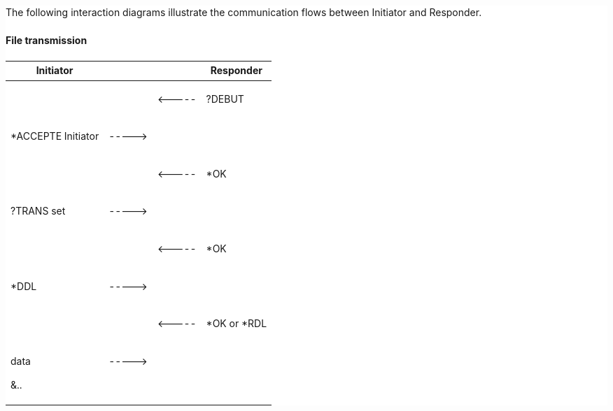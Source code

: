 The following interaction diagrams illustrate the communication flows between Initiator and Responder.

#### File transmission

<table>
   <thead>
      <tr>
<th class="HeadE-Column1-Header1">Initiator         </th>
<th class="HeadE-Column1-Header1">          </th>
<th class="HeadE-Column1-Header1">          </th>
<th class="HeadD-Column1-Header1">Responder         </th>
      </tr>
   </thead>
   <tbody>
      <tr>
         <td><p> </p>         </td>
         <td><p> </p>         </td>
         <td><p>&lt;-----</p>         </td>
         <td><p>?DEBUT</p>         </td>
      </tr>
      <tr>
         <td><p>*ACCEPTE Initiator</p>         </td>
         <td><p>-----&gt;</p>         </td>
         <td><p> </p>         </td>
         <td><p> </p>         </td>
      </tr>
      <tr>
         <td><p> </p>         </td>
         <td><p> </p>         </td>
         <td><p>&lt;-----</p>         </td>
         <td><p>*OK</p>         </td>
      </tr>
      <tr>
         <td><p>?TRANS set</p>         </td>
         <td><p>-----&gt;</p>         </td>
         <td><p> </p>         </td>
         <td><p> </p>         </td>
      </tr>
      <tr>
         <td><p> </p>         </td>
         <td><p> </p>         </td>
         <td><p>&lt;-----</p>         </td>
         <td><p>*OK</p>         </td>
      </tr>
      <tr>
         <td><p>*DDL</p>         </td>
         <td><p>-----&gt;</p>         </td>
         <td><p> </p>         </td>
         <td><p> </p>         </td>
      </tr>
      <tr>
         <td><p> </p>         </td>
         <td><p> </p>         </td>
         <td><p>&lt;-----</p>         </td>
         <td><p>*OK or *RDL</p>         </td>
      </tr>
      <tr>
         <td><p>data</p>
<p>&amp;..</p>         </td>
         <td><p>-----&gt;</p>         </td>
         <td><p> </p>         </td>
         <td><p> </p>         </td>
      </tr>